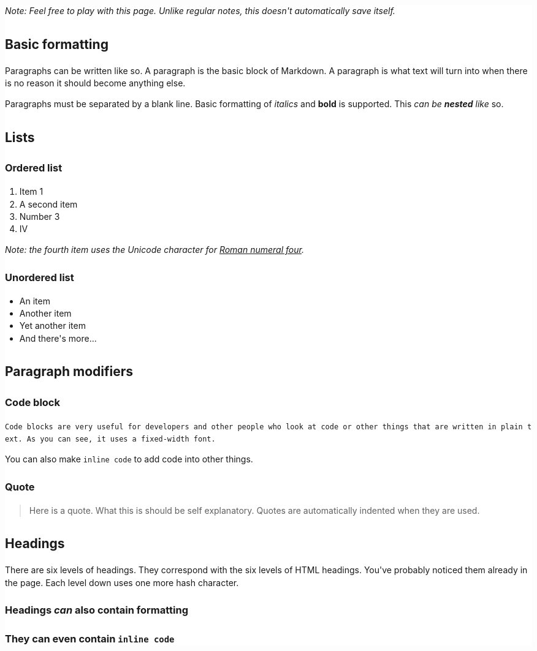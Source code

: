 

*Note: Feel free to play with this page. Unlike regular notes, this doesn't automatically save itself.*

## Basic formatting

Paragraphs can be written like so. A paragraph is the basic block of Markdown. A paragraph is what text will turn into when there is no reason it should become anything else.

Paragraphs must be separated by a blank line. Basic formatting of *italics* and **bold** is supported. This *can be **nested** like* so.

## Lists

### Ordered list

1. Item 1
2. A second item
3. Number 3
4. Ⅳ

*Note: the fourth item uses the Unicode character for [Roman numeral four][2].*

### Unordered list

* An item
* Another item
* Yet another item
* And there's more...

## Paragraph modifiers

### Code block

    Code blocks are very useful for developers and other people who look at code or other things that are written in plain text. As you can see, it uses a fixed-width font.

You can also make `inline code` to add code into other things.

### Quote

> Here is a quote. What this is should be self explanatory. Quotes are automatically indented when they are used.

## Headings

There are six levels of headings. They correspond with the six levels of HTML headings. You've probably noticed them already in the page. Each level down uses one more hash character.

### Headings *can* also contain **formatting**

### They can even contain `inline code`


  [1]: https://daringfireball.net/projects/markdown/
  [2]: https://www.fileformat.info/info/unicode/char/2163/index.htm
  [3]: https://www.markitdown.net/
  [4]: https://daringfireball.net/projects/markdown/basics
  [5]: https://daringfireball.net/projects/markdown/syntax